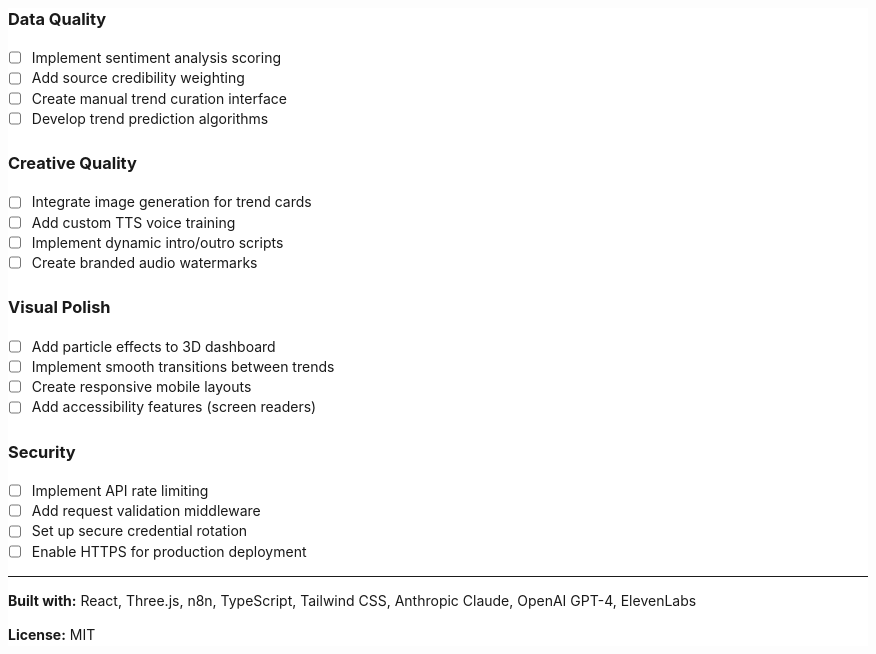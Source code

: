 ### Data Quality  
- [ ] Implement sentiment analysis scoring
- [ ] Add source credibility weighting
- [ ] Create manual trend curation interface
- [ ] Develop trend prediction algorithms

### Creative Quality
- [ ] Integrate image generation for trend cards
- [ ] Add custom TTS voice training
- [ ] Implement dynamic intro/outro scripts
- [ ] Create branded audio watermarks

### Visual Polish
- [ ] Add particle effects to 3D dashboard
- [ ] Implement smooth transitions between trends
- [ ] Create responsive mobile layouts
- [ ] Add accessibility features (screen readers)

### Security
- [ ] Implement API rate limiting
- [ ] Add request validation middleware  
- [ ] Set up secure credential rotation
- [ ] Enable HTTPS for production deployment

---

**Built with:** React, Three.js, n8n, TypeScript, Tailwind CSS, Anthropic Claude, OpenAI GPT-4, ElevenLabs

**License:** MIT